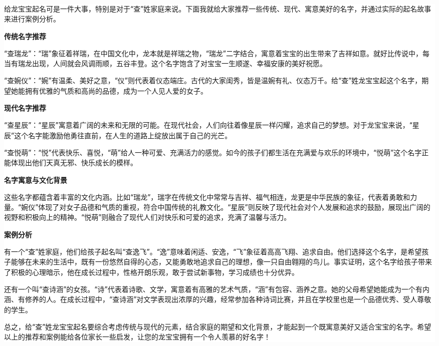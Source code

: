 给龙宝宝起名可是一件大事，特别是对于“查”姓家庭来说。下面我就给大家推荐一些传统、现代、寓意美好的名字，并通过实际的起名故事来进行案例分析。

**传统名字推荐**

“查瑞龙”：“瑞”象征着祥瑞，在中国文化中，龙本就是祥瑞之物，“瑞龙”二字结合，寓意着宝宝的出生带来了吉祥如意。就好比传说中，每当有瑞龙出现，人间就会风调雨顺，五谷丰登。这个名字饱含了对宝宝一生顺遂、幸福安康的美好祝愿。

“查婉仪”：“婉”有温柔、美好之意，“仪”则代表着仪态端庄。古代的大家闺秀，皆是温婉有礼、仪态万千。给“查”姓龙宝宝起这个名字，期望她能拥有优雅的气质和高尚的品德，成为一个人见人爱的女子。

**现代名字推荐**

“查星辰”：“星辰”寓意着广阔的未来和无限的可能。在现代社会，人们向往着像星辰一样闪耀，追求自己的梦想。对于龙宝宝来说，“星辰”这个名字能激励他勇往直前，在人生的道路上绽放出属于自己的光芒。

“查悦萌”：“悦”代表快乐、喜悦，“萌”给人一种可爱、充满活力的感觉。如今的孩子们都生活在充满爱与欢乐的环境中，“悦萌”这个名字正能体现出他们天真无邪、快乐成长的模样。

**名字寓意与文化背景**

这些名字都蕴含着丰富的文化内涵。比如“瑞龙”，瑞字在传统文化中常常与吉祥、福气相连，龙更是中华民族的象征，代表着勇敢和力量。“婉仪”体现了对女子品德和气质的重视，符合中国传统的礼教文化。“星辰”则反映了现代社会对个人发展和追求的鼓励，展现出广阔的视野和积极向上的精神。“悦萌”则融合了现代人们对快乐和可爱的追求，充满了温馨与活力。

**案例分析**

有一个“查”姓家庭，他们给孩子起名叫“查逸飞”。“逸”意味着闲适、安逸，“飞”象征着高高飞翔、追求自由。他们选择这个名字，是希望孩子能够在未来的生活中，既有一份悠然自得的心态，又能勇敢地追求自己的理想，像一只自由翱翔的鸟儿。事实证明，这个名字给孩子带来了积极的心理暗示，他在成长过程中，性格开朗乐观，敢于尝试新事物，学习成绩也十分优异。

还有一个叫“查诗涵”的女孩。“诗”代表着诗歌、文学，寓意着有高雅的艺术气质，“涵”有包容、涵养之意。她的父母希望她能成为一个有内涵、有修养的人。在成长过程中，“查诗涵”对文学表现出浓厚的兴趣，经常参加各种诗词比赛，并且在学校里也是一个品德优秀、受人尊敬的学生。

总之，给“查”姓龙宝宝起名要综合考虑传统与现代的元素，结合家庭的期望和文化背景，才能起到一个既寓意美好又适合宝宝的名字。希望以上的推荐和案例能给各位家长一些启发，让您的龙宝宝拥有一个令人羡慕的好名字！ 